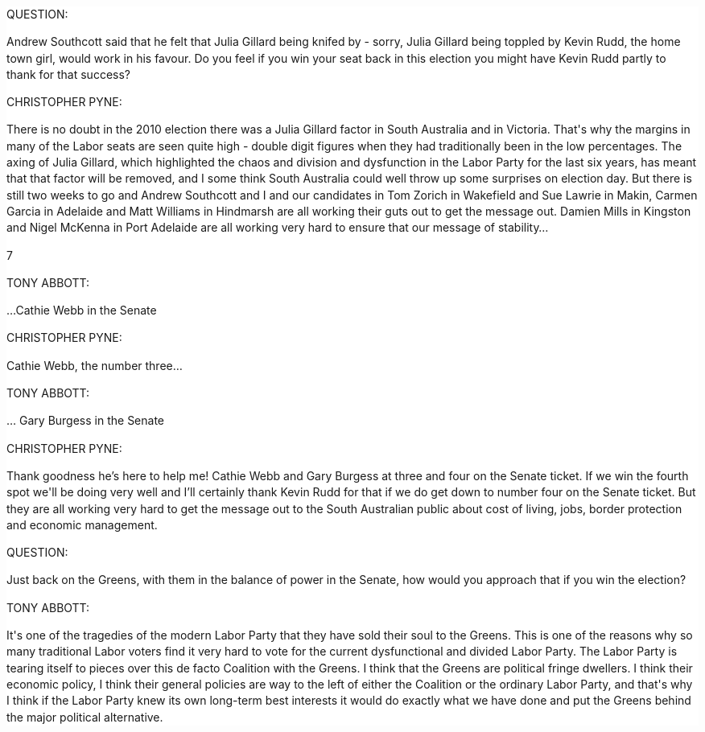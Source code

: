  QUESTION:    

 Andrew Southcott said that he felt that Julia Gillard being knifed by - sorry, Julia Gillard being toppled by  Kevin Rudd, the home town girl, would work in his favour. Do you feel if you win your seat back in this  election you might have Kevin Rudd partly to thank for that success?   

 CHRISTOPHER PYNE:    

 There is no doubt in the 2010 election there was a Julia Gillard factor in South Australia and in Victoria.  That's why the margins in many of the Labor seats are seen quite high - double digit figures when they had  traditionally been in the low percentages. The axing of Julia Gillard, which highlighted the chaos and  division and dysfunction in the Labor Party for the last six years, has meant that that factor will be removed,  and I some think South Australia could well throw up some surprises on election day. But there is still two  weeks to go and Andrew Southcott and I and our candidates in Tom Zorich in Wakefield and Sue Lawrie in  Makin, Carmen Garcia in Adelaide and Matt Williams in Hindmarsh are all working their guts out to get the  message out. Damien Mills in Kingston and Nigel McKenna in Port Adelaide are all working very hard to  ensure that our message of stability… 

 7 

 

 

 TONY ABBOTT:   

 …Cathie Webb in the Senate   

 CHRISTOPHER PYNE:    

 Cathie Webb, the number three…   

 TONY ABBOTT:   

 … Gary Burgess in the Senate   

 CHRISTOPHER PYNE:    

 Thank goodness he’s here to help me! Cathie Webb and Gary Burgess at three and four on the Senate ticket.  If we win the fourth spot we'll be doing very well and I’ll certainly thank Kevin Rudd for that if we do get  down to number four on the Senate ticket. But they are all working very hard to get the message out to the  South Australian public about cost of living, jobs, border protection and economic management.    

 QUESTION:    

 Just back on the Greens, with them in the balance of power in the Senate, how would you approach that if  you win the election?   

 TONY ABBOTT:   

 It's one of the tragedies of the modern Labor Party that they have sold their soul to the Greens. This is one of  the reasons why so many traditional Labor voters find it very hard to vote for the current dysfunctional and  divided Labor Party. The Labor Party is tearing itself to pieces over this de facto Coalition with the Greens. I  think that the Greens are political fringe dwellers. I think their economic policy, I think their general policies  are way to the left of either the Coalition or the ordinary Labor Party, and that's why I think if the Labor  Party knew its own long-term best interests it would do exactly what we have done and put the Greens  behind the major political alternative.   
